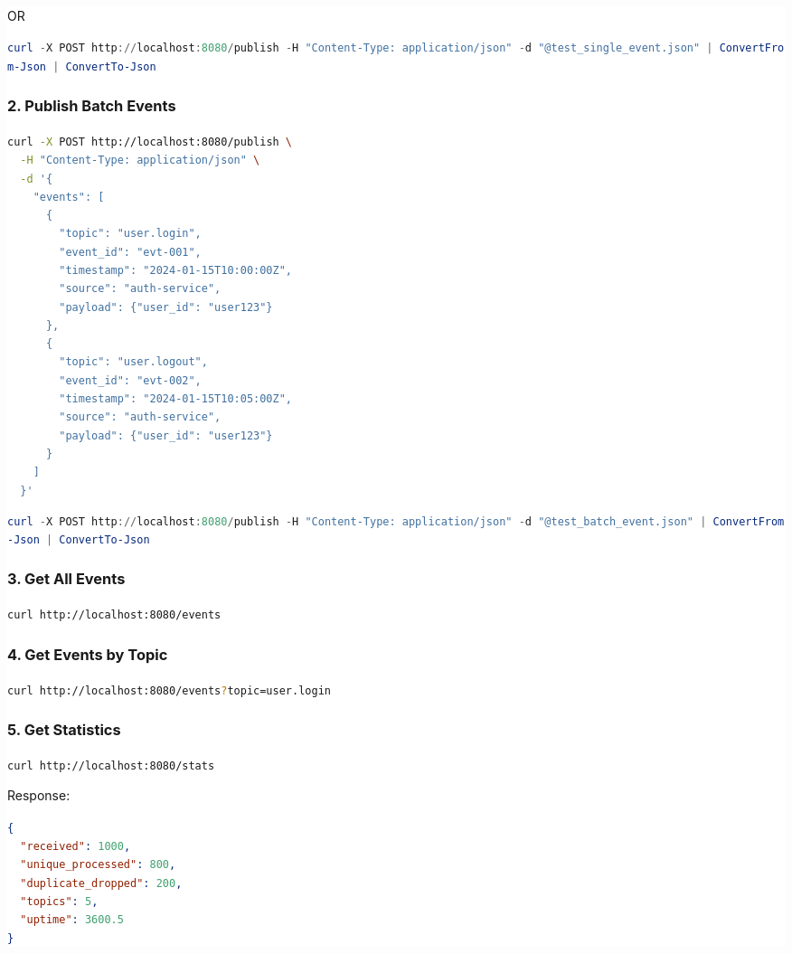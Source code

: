 OR 
```powershell
curl -X POST http://localhost:8080/publish -H "Content-Type: application/json" -d "@test_single_event.json" | ConvertFrom-Json | ConvertTo-Json
```

### 2. Publish Batch Events

```bash
curl -X POST http://localhost:8080/publish \
  -H "Content-Type: application/json" \
  -d '{
    "events": [
      {
        "topic": "user.login",
        "event_id": "evt-001",
        "timestamp": "2024-01-15T10:00:00Z",
        "source": "auth-service",
        "payload": {"user_id": "user123"}
      },
      {
        "topic": "user.logout",
        "event_id": "evt-002",
        "timestamp": "2024-01-15T10:05:00Z",
        "source": "auth-service",
        "payload": {"user_id": "user123"}
      }
    ]
  }'
```

```powershell
curl -X POST http://localhost:8080/publish -H "Content-Type: application/json" -d "@test_batch_event.json" | ConvertFrom-Json | ConvertTo-Json
```


### 3. Get All Events

```bash
curl http://localhost:8080/events
```

### 4. Get Events by Topic

```bash
curl http://localhost:8080/events?topic=user.login
```

### 5. Get Statistics

```bash
curl http://localhost:8080/stats
```

Response:
```json
{
  "received": 1000,
  "unique_processed": 800,
  "duplicate_dropped": 200,
  "topics": 5,
  "uptime": 3600.5
}
```
